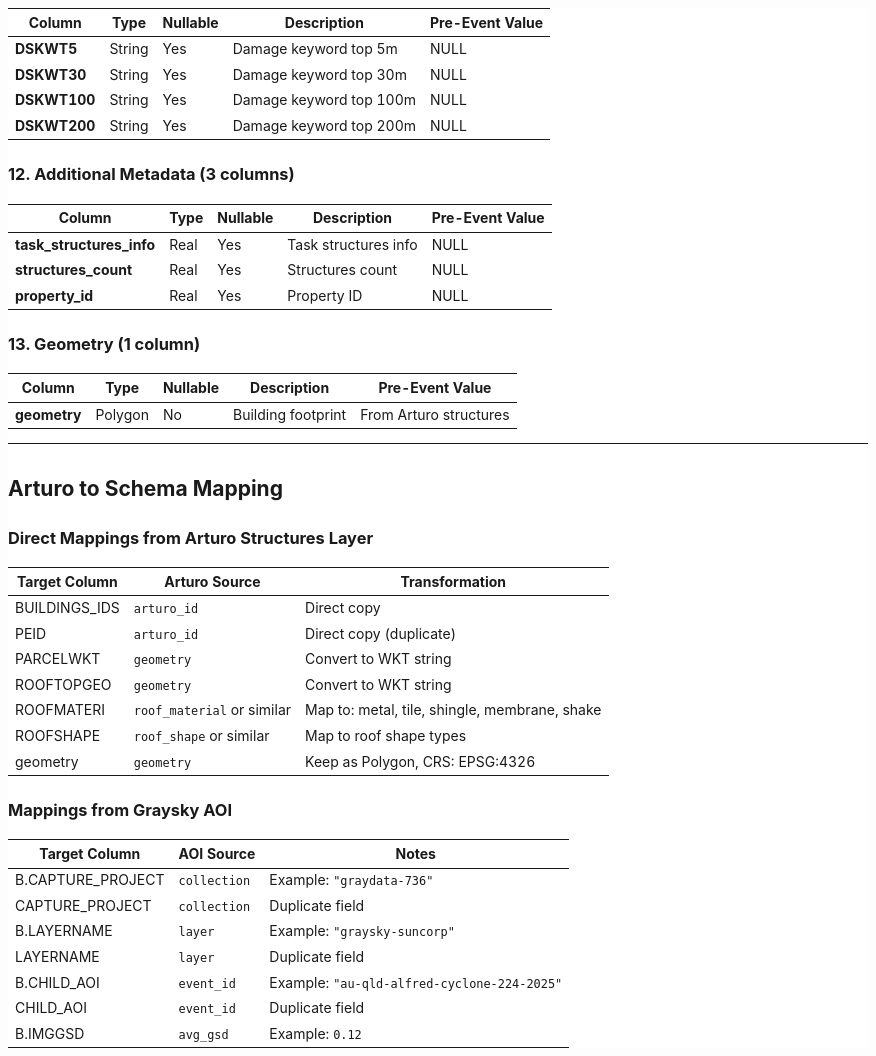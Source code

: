 | Column | Type | Nullable | Description | Pre-Event Value |
|--------|------|----------|-------------|-----------------|
| **DSKWT5** | String | Yes | Damage keyword top 5m | NULL |
| **DSKWT30** | String | Yes | Damage keyword top 30m | NULL |
| **DSKWT100** | String | Yes | Damage keyword top 100m | NULL |
| **DSKWT200** | String | Yes | Damage keyword top 200m | NULL |

### 12. Additional Metadata (3 columns)

| Column | Type | Nullable | Description | Pre-Event Value |
|--------|------|----------|-------------|-----------------|
| **task_structures_info** | Real | Yes | Task structures info | NULL |
| **structures_count** | Real | Yes | Structures count | NULL |
| **property_id** | Real | Yes | Property ID | NULL |

### 13. Geometry (1 column)

| Column | Type | Nullable | Description | Pre-Event Value |
|--------|------|----------|-------------|-----------------|
| **geometry** | Polygon | No | Building footprint | From Arturo structures |

---

## Arturo to Schema Mapping

### Direct Mappings from Arturo Structures Layer

| Target Column | Arturo Source | Transformation |
|--------------|---------------|----------------|
| BUILDINGS_IDS | `arturo_id` | Direct copy |
| PEID | `arturo_id` | Direct copy (duplicate) |
| PARCELWKT | `geometry` | Convert to WKT string |
| ROOFTOPGEO | `geometry` | Convert to WKT string |
| ROOFMATERI | `roof_material` or similar | Map to: metal, tile, shingle, membrane, shake |
| ROOFSHAPE | `roof_shape` or similar | Map to roof shape types |
| geometry | `geometry` | Keep as Polygon, CRS: EPSG:4326 |

### Mappings from Graysky AOI

| Target Column | AOI Source | Notes |
|--------------|------------|-------|
| B.CAPTURE_PROJECT | `collection` | Example: `"graydata-736"` |
| CAPTURE_PROJECT | `collection` | Duplicate field |
| B.LAYERNAME | `layer` | Example: `"graysky-suncorp"` |
| LAYERNAME | `layer` | Duplicate field |
| B.CHILD_AOI | `event_id` | Example: `"au-qld-alfred-cyclone-224-2025"` |
| CHILD_AOI | `event_id` | Duplicate field |
| B.IMGGSD | `avg_gsd` | Example: `0.12` |